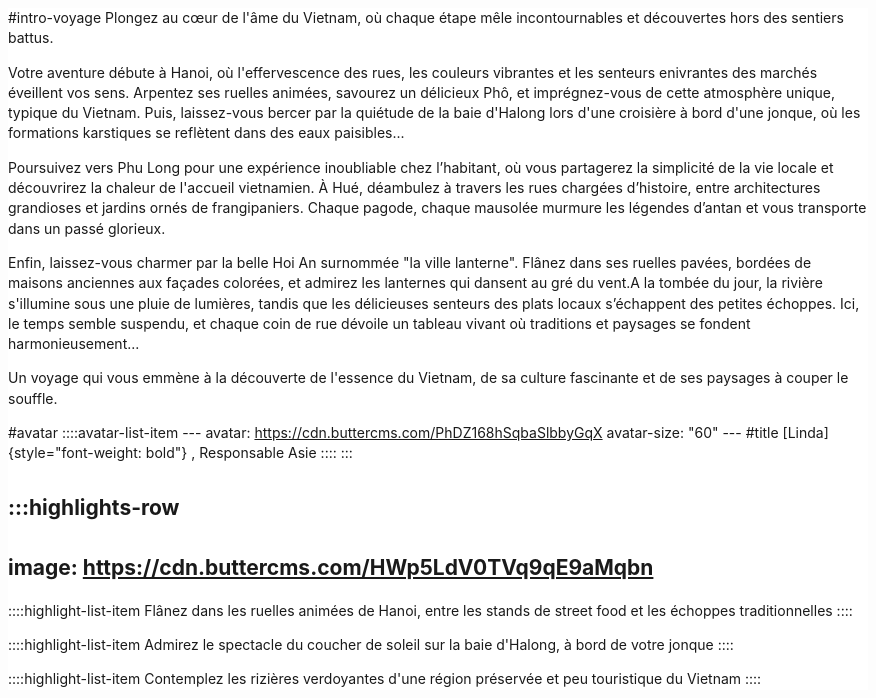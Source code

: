   #intro-voyage
  Plongez au cœur de l'âme du Vietnam, où chaque étape mêle incontournables et découvertes hors des sentiers battus.

Votre aventure débute à Hanoi, où l'effervescence des rues, les couleurs vibrantes et les senteurs enivrantes des marchés éveillent vos sens. Arpentez ses ruelles animées, savourez un délicieux Phô, et imprégnez-vous de cette atmosphère unique, typique du Vietnam. Puis, laissez-vous bercer par la quiétude de la baie d'Halong lors d'une croisière à bord d'une jonque, où les formations karstiques se reflètent dans des eaux paisibles...

Poursuivez vers Phu Long pour une expérience inoubliable chez l’habitant, où vous partagerez la simplicité de la vie locale et découvrirez la chaleur de l'accueil vietnamien. À Hué, déambulez à travers les rues chargées d’histoire, entre architectures grandioses et jardins ornés de frangipaniers. Chaque pagode, chaque mausolée murmure les légendes d’antan et vous transporte dans un passé glorieux.

Enfin, laissez-vous charmer par la belle Hoi An surnommée "la ville lanterne". Flânez dans ses ruelles pavées, bordées de maisons anciennes aux façades colorées, et admirez les lanternes qui dansent au gré du vent.A la tombée du jour, la rivière s'illumine sous une pluie de lumières, tandis que les délicieuses senteurs des plats locaux s’échappent des petites échoppes. Ici, le temps semble suspendu, et chaque coin de rue dévoile un tableau vivant où traditions et paysages se fondent harmonieusement...

Un voyage qui vous emmène à la découverte de l'essence du Vietnam, de sa culture fascinante et de ses paysages à couper le souffle.

  #avatar
    ::::avatar-list-item
    ---
    avatar: https://cdn.buttercms.com/PhDZ168hSqbaSlbbyGqX
    avatar-size: "60"
    ---
    #title
    [Linda]{style="font-weight: bold"} , Responsable Asie
    ::::
  :::

  :::highlights-row
  ---
  image: https://cdn.buttercms.com/HWp5LdV0TVq9qE9aMqbn
  ---
  ::::highlight-list-item
  Flânez dans les ruelles animées de Hanoi, entre les stands de street food et les échoppes traditionnelles
  ::::

  ::::highlight-list-item
  Admirez le spectacle du coucher de soleil sur la baie d'Halong, à bord de votre jonque
  ::::

  ::::highlight-list-item
  Contemplez les rizières verdoyantes d'une région préservée et peu touristique du Vietnam
  ::::
